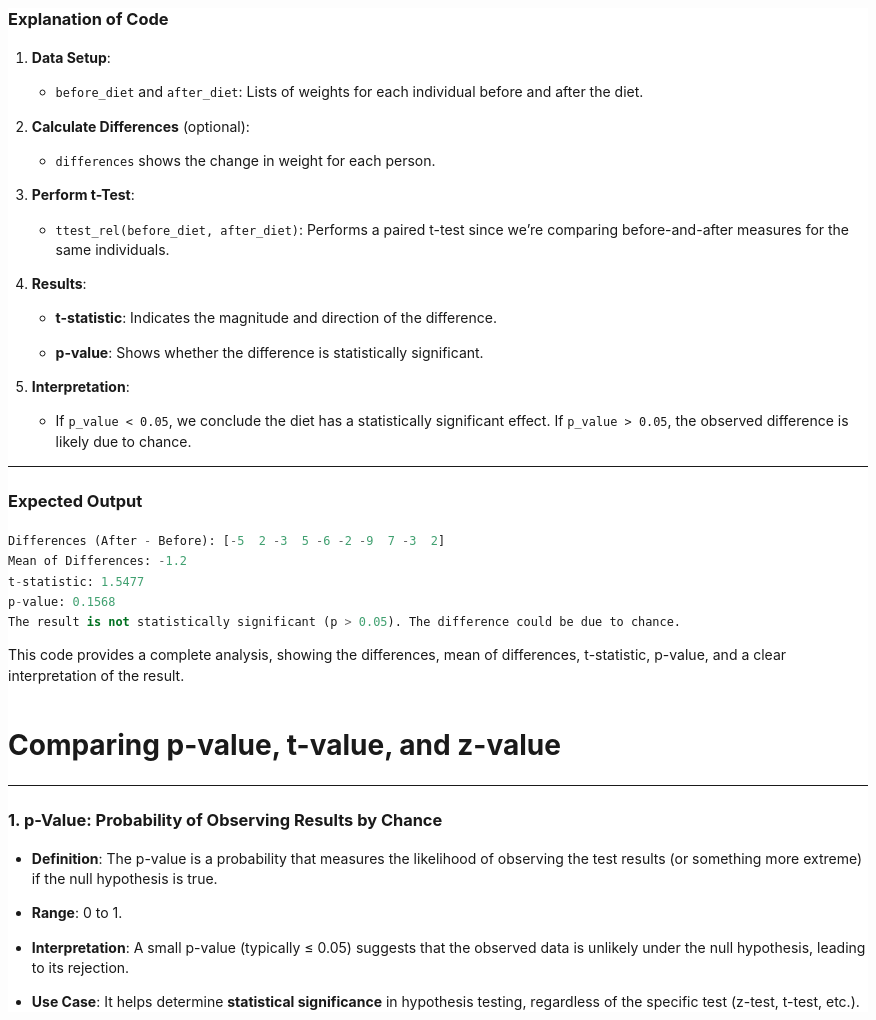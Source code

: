 ### Explanation of Code

1. **Data Setup**:
    
    * `before_diet` and `after_diet`: Lists of weights for each individual before and after the diet.
        
2. **Calculate Differences** (optional):
    
    * `differences` shows the change in weight for each person.
        
3. **Perform t-Test**:
    
    * `ttest_rel(before_diet, after_diet)`: Performs a paired t-test since we’re comparing before-and-after measures for the same individuals.
        
4. **Results**:
    
    * **t-statistic**: Indicates the magnitude and direction of the difference.
        
    * **p-value**: Shows whether the difference is statistically significant.
        
5. **Interpretation**:
    
    * If `p_value < 0.05`, we conclude the diet has a statistically significant effect. If `p_value > 0.05`, the observed difference is likely due to chance.
        

---

### Expected Output

```python
Differences (After - Before): [-5  2 -3  5 -6 -2 -9  7 -3  2]
Mean of Differences: -1.2
t-statistic: 1.5477
p-value: 0.1568
The result is not statistically significant (p > 0.05). The difference could be due to chance.
```

This code provides a complete analysis, showing the differences, mean of differences, t-statistic, p-value, and a clear interpretation of the result.

# Comparing **p-value**, **t-value**, and **z-value**

---

### 1\. **p-Value**: Probability of Observing Results by Chance

* **Definition**: The p-value is a probability that measures the likelihood of observing the test results (or something more extreme) if the null hypothesis is true.
    
* **Range**: 0 to 1.
    
* **Interpretation**: A small p-value (typically ≤ 0.05) suggests that the observed data is unlikely under the null hypothesis, leading to its rejection.
    
* **Use Case**: It helps determine **statistical significance** in hypothesis testing, regardless of the specific test (z-test, t-test, etc.).
    